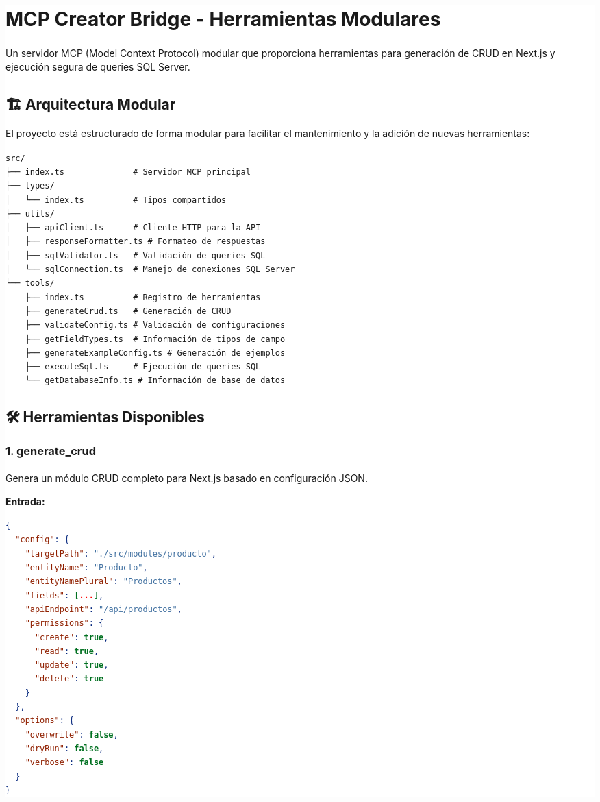 # MCP Creator Bridge - Herramientas Modulares

Un servidor MCP (Model Context Protocol) modular que proporciona herramientas para generación de CRUD en Next.js y ejecución segura de queries SQL Server.

## 🏗️ Arquitectura Modular

El proyecto está estructurado de forma modular para facilitar el mantenimiento y la adición de nuevas herramientas:

```
src/
├── index.ts              # Servidor MCP principal
├── types/
│   └── index.ts          # Tipos compartidos
├── utils/
│   ├── apiClient.ts      # Cliente HTTP para la API
│   ├── responseFormatter.ts # Formateo de respuestas
│   ├── sqlValidator.ts   # Validación de queries SQL
│   └── sqlConnection.ts  # Manejo de conexiones SQL Server
└── tools/
    ├── index.ts          # Registro de herramientas
    ├── generateCrud.ts   # Generación de CRUD
    ├── validateConfig.ts # Validación de configuraciones
    ├── getFieldTypes.ts  # Información de tipos de campo
    ├── generateExampleConfig.ts # Generación de ejemplos
    ├── executeSql.ts     # Ejecución de queries SQL
    └── getDatabaseInfo.ts # Información de base de datos
```

## 🛠️ Herramientas Disponibles

### 1. **generate_crud**
Genera un módulo CRUD completo para Next.js basado en configuración JSON.

**Entrada:**
```json
{
  "config": {
    "targetPath": "./src/modules/producto",
    "entityName": "Producto",
    "entityNamePlural": "Productos",
    "fields": [...],
    "apiEndpoint": "/api/productos",
    "permissions": {
      "create": true,
      "read": true,
      "update": true,
      "delete": true
    }
  },
  "options": {
    "overwrite": false,
    "dryRun": false,
    "verbose": false
  }
}
```
